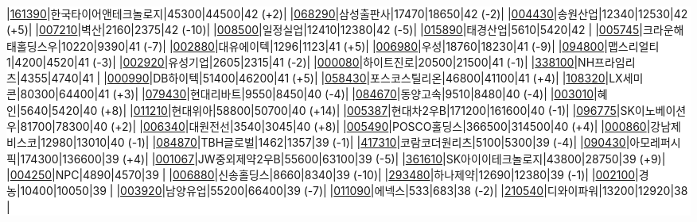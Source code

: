 |[161390](https://finance.daum.net/quotes/A161390)|한국타이어앤테크놀로지|45300|44500|42 (+2)|
|[068290](https://finance.daum.net/quotes/A068290)|삼성출판사|17470|18650|42 (-2)|
|[004430](https://finance.daum.net/quotes/A004430)|송원산업|12340|12530|42 (+5)|
|[007210](https://finance.daum.net/quotes/A007210)|벽산|2160|2375|42 (-10)|
|[008500](https://finance.daum.net/quotes/A008500)|일정실업|12410|12380|42 (-5)|
|[015890](https://finance.daum.net/quotes/A015890)|태경산업|5610|5420|42 |
|[005745](https://finance.daum.net/quotes/A005745)|크라운해태홀딩스우|10220|9390|41 (-7)|
|[002880](https://finance.daum.net/quotes/A002880)|대유에이텍|1296|1123|41 (+5)|
|[006980](https://finance.daum.net/quotes/A006980)|우성|18760|18230|41 (-9)|
|[094800](https://finance.daum.net/quotes/A094800)|맵스리얼티1|4200|4520|41 (-3)|
|[002920](https://finance.daum.net/quotes/A002920)|유성기업|2605|2315|41 (-2)|
|[000080](https://finance.daum.net/quotes/A000080)|하이트진로|20500|21500|41 (-1)|
|[338100](https://finance.daum.net/quotes/A338100)|NH프라임리츠|4355|4740|41 |
|[000990](https://finance.daum.net/quotes/A000990)|DB하이텍|51400|46200|41 (+5)|
|[058430](https://finance.daum.net/quotes/A058430)|포스코스틸리온|46800|41100|41 (+4)|
|[108320](https://finance.daum.net/quotes/A108320)|LX세미콘|80300|64400|41 (+3)|
|[079430](https://finance.daum.net/quotes/A079430)|현대리바트|9550|8450|40 (-4)|
|[084670](https://finance.daum.net/quotes/A084670)|동양고속|9510|8480|40 (-4)|
|[003010](https://finance.daum.net/quotes/A003010)|혜인|5640|5420|40 (+8)|
|[011210](https://finance.daum.net/quotes/A011210)|현대위아|58800|50700|40 (+14)|
|[005387](https://finance.daum.net/quotes/A005387)|현대차2우B|171200|161600|40 (-1)|
|[096775](https://finance.daum.net/quotes/A096775)|SK이노베이션우|81700|78300|40 (+2)|
|[006340](https://finance.daum.net/quotes/A006340)|대원전선|3540|3045|40 (+8)|
|[005490](https://finance.daum.net/quotes/A005490)|POSCO홀딩스|366500|314500|40 (+4)|
|[000860](https://finance.daum.net/quotes/A000860)|강남제비스코|12980|13010|40 (-1)|
|[084870](https://finance.daum.net/quotes/A084870)|TBH글로벌|1462|1357|39 (-1)|
|[417310](https://finance.daum.net/quotes/A417310)|코람코더원리츠|5100|5300|39 (-4)|
|[090430](https://finance.daum.net/quotes/A090430)|아모레퍼시픽|174300|136600|39 (+4)|
|[001067](https://finance.daum.net/quotes/A001067)|JW중외제약2우B|55600|63100|39 (-5)|
|[361610](https://finance.daum.net/quotes/A361610)|SK아이이테크놀로지|43800|28750|39 (+9)|
|[004250](https://finance.daum.net/quotes/A004250)|NPC|4890|4570|39 |
|[006880](https://finance.daum.net/quotes/A006880)|신송홀딩스|8660|8340|39 (-10)|
|[293480](https://finance.daum.net/quotes/A293480)|하나제약|12690|12380|39 (-1)|
|[002100](https://finance.daum.net/quotes/A002100)|경농|10400|10050|39 |
|[003920](https://finance.daum.net/quotes/A003920)|남양유업|55200|66400|39 (-7)|
|[011090](https://finance.daum.net/quotes/A011090)|에넥스|533|683|38 (-2)|
|[210540](https://finance.daum.net/quotes/A210540)|디와이파워|13200|12920|38 |